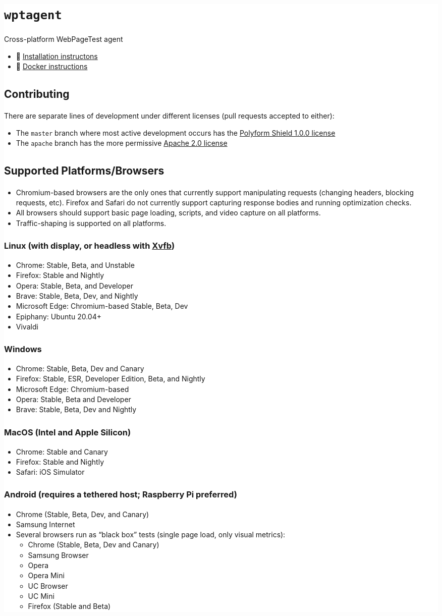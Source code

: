 # `wptagent`

Cross-platform WebPageTest agent

- 🥡 [Installation instructons](docs/install.md)
- 🐋 [Docker instructions](docs/docker.md)

## Contributing

There are separate lines of development under different licenses (pull requests accepted to either):

- The `master` branch where most active development occurs has the [Polyform Shield 1.0.0 license](LICENSE.md)
- The `apache` branch has the more permissive [Apache 2.0 license](https://opensource.org/licenses/Apache-2.0)

## Supported Platforms/Browsers

- Chromium-based browsers are the only ones that currently support manipulating requests (changing headers, blocking requests, etc). Firefox and Safari do not currently support capturing response bodies and running optimization checks.
- All browsers should support basic page loading, scripts, and video capture on all platforms.
- Traffic-shaping is supported on all platforms.

### Linux (with display, or headless with [Xvfb])

- Chrome: Stable, Beta, and Unstable
- Firefox: Stable and Nightly
- Opera: Stable, Beta, and Developer
- Brave: Stable, Beta, Dev, and Nightly
- Microsoft Edge: Chromium-based Stable, Beta, Dev
- Epiphany: Ubuntu 20.04+
- Vivaldi

### Windows

- Chrome: Stable, Beta, Dev and Canary
- Firefox: Stable, ESR, Developer Edition, Beta, and Nightly
- Microsoft Edge: Chromium-based
- Opera: Stable, Beta and Developer
- Brave: Stable, Beta, Dev and Nightly

### MacOS (Intel and Apple Silicon)

- Chrome: Stable and Canary
- Firefox: Stable and Nightly
- Safari: iOS Simulator

### Android (requires a tethered host; Raspberry Pi preferred)
- Chrome (Stable, Beta, Dev, and Canary)
- Samsung Internet
- Several browsers run as “black box” tests (single page load, only visual metrics):
  - Chrome (Stable, Beta, Dev and Canary)
  - Samsung Browser
  - Opera
  - Opera Mini
  - UC Browser
  - UC Mini
  - Firefox (Stable and Beta)


[Xvfb]: https://en.wikipedia.org/wiki/Xvfb
[NetEm]: https://wiki.linuxfoundation.org/networking/netem
[dummynet]: http://info.iet.unipi.it/~luigi/dummynet/
[devtools-inaccuracy]: https://blog.webpagetest.org/posts/full-throttle-comparing-packet-level-and-dev-tools-throttling/
[SimpleRT]: https://github.com/vvviperrr/SimpleRT